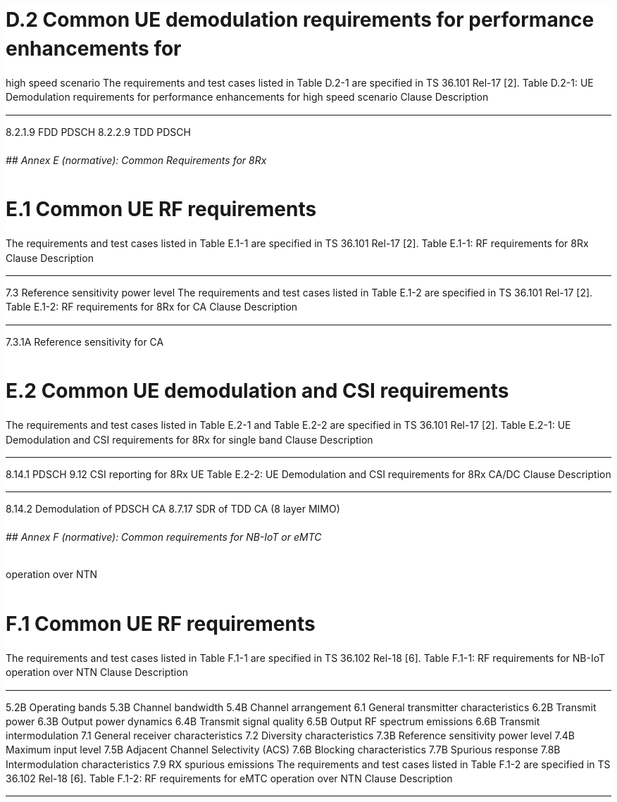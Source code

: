 # D.2 Common UE demodulation requirements for performance enhancements for
high speed scenario
The requirements and test cases listed in Table D.2-1 are specified in TS
36.101 Rel-17 [2].
Table D.2-1: UE Demodulation requirements for performance enhancements for
high speed scenario
Clause Description
* * *
8.2.1.9 FDD PDSCH 8.2.2.9 TDD PDSCH
###### ## Annex E (normative): Common Requirements for 8Rx
# E.1 Common UE RF requirements
The requirements and test cases listed in Table E.1-1 are specified in TS
36.101 Rel-17 [2].
Table E.1-1: RF requirements for 8Rx
Clause Description
* * *
7.3 Reference sensitivity power level
The requirements and test cases listed in Table E.1-2 are specified in TS
36.101 Rel-17 [2].
Table E.1-2: RF requirements for 8Rx for CA
Clause Description
* * *
7.3.1A Reference sensitivity for CA
# E.2 Common UE demodulation and CSI requirements
The requirements and test cases listed in Table E.2-1 and Table E.2-2 are
specified in TS 36.101 Rel-17 [2].
Table E.2-1: UE Demodulation and CSI requirements for 8Rx for single band
Clause Description
* * *
8.14.1 PDSCH 9.12 CSI reporting for 8Rx UE
Table E.2-2: UE Demodulation and CSI requirements for 8Rx CA/DC
Clause Description
* * *
8.14.2 Demodulation of PDSCH CA 8.7.17 SDR of TDD CA (8 layer MIMO)
###### ## Annex F (normative): Common requirements for NB-IoT or eMTC
operation over NTN
# F.1 Common UE RF requirements
The requirements and test cases listed in Table F.1-1 are specified in TS
36.102 Rel-18 [6].
Table F.1-1: RF requirements for NB-IoT operation over NTN
Clause Description
* * *
5.2B Operating bands 5.3B Channel bandwidth 5.4B Channel arrangement 6.1
General transmitter characteristics 6.2B Transmit power 6.3B Output power
dynamics 6.4B Transmit signal quality 6.5B Output RF spectrum emissions 6.6B
Transmit intermodulation 7.1 General receiver characteristics 7.2 Diversity
characteristics 7.3B Reference sensitivity power level 7.4B Maximum input
level 7.5B Adjacent Channel Selectivity (ACS) 7.6B Blocking characteristics
7.7B Spurious response 7.8B Intermodulation characteristics 7.9 RX spurious
emissions
The requirements and test cases listed in Table F.1-2 are specified in TS
36.102 Rel-18 [6].
Table F.1-2: RF requirements for eMTC operation over NTN
Clause Description
* * *